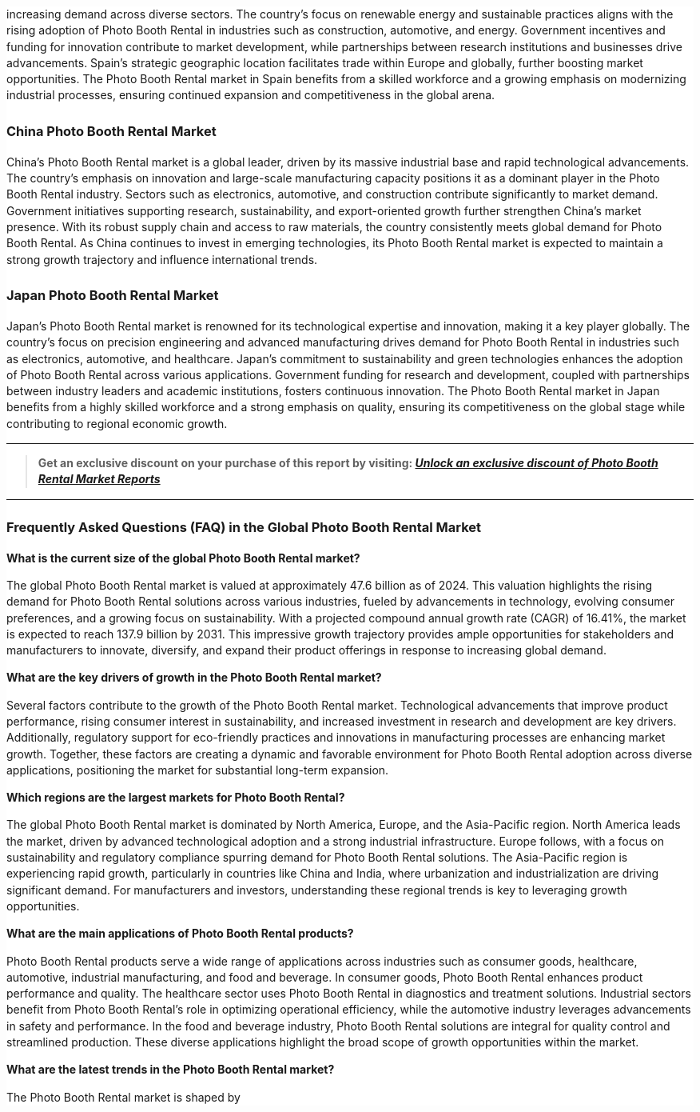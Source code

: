 increasing demand across diverse sectors. The country&rsquo;s focus on renewable energy and sustainable practices aligns with the rising adoption of Photo Booth Rental in industries such as construction, automotive, and energy. Government incentives and funding for innovation contribute to market development, while partnerships between research institutions and businesses drive advancements. Spain&rsquo;s strategic geographic location facilitates trade within Europe and globally, further boosting market opportunities. The Photo Booth Rental market in Spain benefits from a skilled workforce and a growing emphasis on modernizing industrial processes, ensuring continued expansion and competitiveness in the global arena.</p><h3>China Photo Booth Rental Market</h3><p>China&rsquo;s Photo Booth Rental market is a global leader, driven by its massive industrial base and rapid technological advancements. The country&rsquo;s emphasis on innovation and large-scale manufacturing capacity positions it as a dominant player in the Photo Booth Rental industry. Sectors such as electronics, automotive, and construction contribute significantly to market demand. Government initiatives supporting research, sustainability, and export-oriented growth further strengthen China&rsquo;s market presence. With its robust supply chain and access to raw materials, the country consistently meets global demand for Photo Booth Rental. As China continues to invest in emerging technologies, its Photo Booth Rental market is expected to maintain a strong growth trajectory and influence international trends.</p><h3>Japan Photo Booth Rental Market</h3><p>Japan&rsquo;s Photo Booth Rental market is renowned for its technological expertise and innovation, making it a key player globally. The country&rsquo;s focus on precision engineering and advanced manufacturing drives demand for Photo Booth Rental in industries such as electronics, automotive, and healthcare. Japan&rsquo;s commitment to sustainability and green technologies enhances the adoption of Photo Booth Rental across various applications. Government funding for research and development, coupled with partnerships between industry leaders and academic institutions, fosters continuous innovation. The Photo Booth Rental market in Japan benefits from a highly skilled workforce and a strong emphasis on quality, ensuring its competitiveness on the global stage while contributing to regional economic growth.</p><hr /><blockquote><p><strong>Get an exclusive discount on your purchase of this report by visiting: <em><a href="://marketresearchpulse.com/ask-for-discount/18796?utm_source=Github&amp;utm_medium=0117">Unlock an exclusive discount of Photo Booth Rental Market Reports</a></em>&nbsp;</strong></p></blockquote><hr /><h3>Frequently Asked Questions (FAQ) in the Global Photo Booth Rental Market</h3><p><strong>What is the current size of the global Photo Booth Rental market?</strong></p><p>The global Photo Booth Rental market is valued at approximately 47.6 billion as of 2024. This valuation highlights the rising demand for Photo Booth Rental solutions across various industries, fueled by advancements in technology, evolving consumer preferences, and a growing focus on sustainability. With a projected compound annual growth rate (CAGR) of 16.41%, the market is expected to reach 137.9 billion by 2031. This impressive growth trajectory provides ample opportunities for stakeholders and manufacturers to innovate, diversify, and expand their product offerings in response to increasing global demand.</p><p><strong>What are the key drivers of growth in the Photo Booth Rental market?</strong></p><p>Several factors contribute to the growth of the Photo Booth Rental market. Technological advancements that improve product performance, rising consumer interest in sustainability, and increased investment in research and development are key drivers. Additionally, regulatory support for eco-friendly practices and innovations in manufacturing processes are enhancing market growth. Together, these factors are creating a dynamic and favorable environment for Photo Booth Rental adoption across diverse applications, positioning the market for substantial long-term expansion.</p><p><strong>Which regions are the largest markets for Photo Booth Rental?</strong></p><p>The global Photo Booth Rental market is dominated by North America, Europe, and the Asia-Pacific region. North America leads the market, driven by advanced technological adoption and a strong industrial infrastructure. Europe follows, with a focus on sustainability and regulatory compliance spurring demand for Photo Booth Rental solutions. The Asia-Pacific region is experiencing rapid growth, particularly in countries like China and India, where urbanization and industrialization are driving significant demand. For manufacturers and investors, understanding these regional trends is key to leveraging growth opportunities.</p><p><strong>What are the main applications of Photo Booth Rental products?</strong></p><p>Photo Booth Rental products serve a wide range of applications across industries such as consumer goods, healthcare, automotive, industrial manufacturing, and food and beverage. In consumer goods, Photo Booth Rental enhances product performance and quality. The healthcare sector uses Photo Booth Rental in diagnostics and treatment solutions. Industrial sectors benefit from Photo Booth Rental&rsquo;s role in optimizing operational efficiency, while the automotive industry leverages advancements in safety and performance. In the food and beverage industry, Photo Booth Rental solutions are integral for quality control and streamlined production. These diverse applications highlight the broad scope of growth opportunities within the market.</p><p><strong>What are the latest trends in the Photo Booth Rental market?</strong></p><p>The Photo Booth Rental market is shaped by
